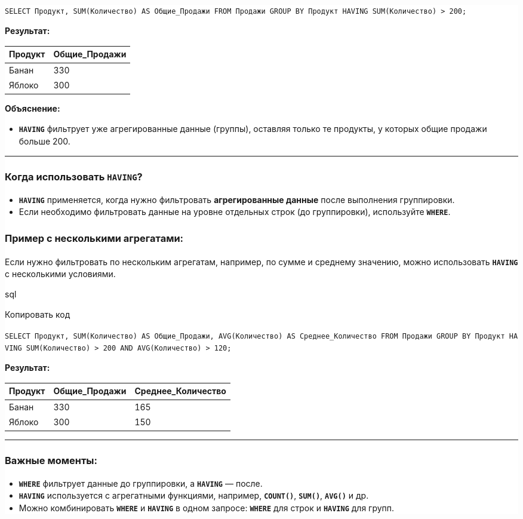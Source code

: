 `SELECT Продукт, SUM(Количество) AS Общие_Продажи FROM Продажи GROUP BY Продукт HAVING SUM(Количество) > 200;`

**Результат:**

|Продукт|Общие_Продажи|
|---|---|
|Банан|330|
|Яблоко|300|

**Объяснение:**

- **`HAVING`** фильтрует уже агрегированные данные (группы), оставляя только те продукты, у которых общие продажи больше 200.

---

### Когда использовать **`HAVING`**?

- **`HAVING`** применяется, когда нужно фильтровать **агрегированные данные** после выполнения группировки.
- Если необходимо фильтровать данные на уровне отдельных строк (до группировки), используйте **`WHERE`**.

### Пример с несколькими агрегатами:

Если нужно фильтровать по нескольким агрегатам, например, по сумме и среднему значению, можно использовать **`HAVING`** с несколькими условиями.

sql

Копировать код

`SELECT Продукт, SUM(Количество) AS Общие_Продажи, AVG(Количество) AS Среднее_Количество FROM Продажи GROUP BY Продукт HAVING SUM(Количество) > 200 AND AVG(Количество) > 120;`

**Результат:**

|Продукт|Общие_Продажи|Среднее_Количество|
|---|---|---|
|Банан|330|165|
|Яблоко|300|150|

---

### Важные моменты:

- **`WHERE`** фильтрует данные до группировки, а **`HAVING`** — после.
- **`HAVING`** используется с агрегатными функциями, например, **`COUNT()`**, **`SUM()`**, **`AVG()`** и др.
- Можно комбинировать **`WHERE`** и **`HAVING`** в одном запросе: **`WHERE`** для строк и **`HAVING`** для групп.

